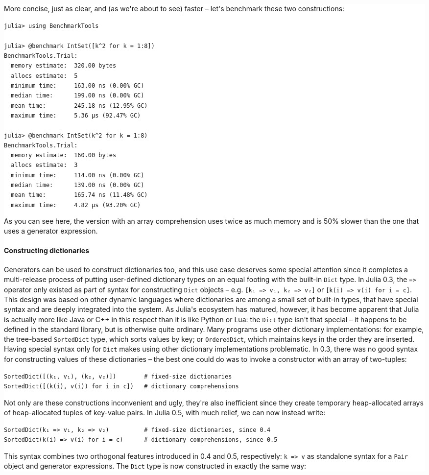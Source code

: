 More concise, just as clear, and (as we're about to see) faster – let's benchmark these two constructions:

    julia> using BenchmarkTools

    julia> @benchmark IntSet([k^2 for k = 1:8])
    BenchmarkTools.Trial:
      memory estimate:  320.00 bytes
      allocs estimate:  5
      minimum time:     163.00 ns (0.00% GC)
      median time:      199.00 ns (0.00% GC)
      mean time:        245.18 ns (12.95% GC)
      maximum time:     5.36 μs (92.47% GC)

    julia> @benchmark IntSet(k^2 for k = 1:8)
    BenchmarkTools.Trial:
      memory estimate:  160.00 bytes
      allocs estimate:  3
      minimum time:     114.00 ns (0.00% GC)
      median time:      139.00 ns (0.00% GC)
      mean time:        165.74 ns (11.48% GC)
      maximum time:     4.82 μs (93.20% GC)

As you can see here, the version with an array comprehension uses twice as much memory and is 50% slower than the one that uses a generator expression.

#### Constructing dictionaries

Generators can be used to construct dictionaries too, and this use case deserves some special attention since it completes a multi-release process of putting user-defined dictionary types on an equal footing with the built-in `Dict` type.
In Julia 0.3, the `=>` operator only existed as part of syntax for constructing `Dict` objects – e.g. `[k₁ => v₁, k₂ => v₂]` or `[k(i) => v(i) for i = c]`.
This design was based on other dynamic languages where dictionaries are among a small set of built-in types, that have special syntax and are deeply integrated into the system.
As Julia's ecosystem has matured, however, it has become apparent that Julia is actually more like Java or C++ in this respect than it is like Python or Lua: the `Dict` type isn't that special – it happens to be defined in the standard library, but is otherwise quite ordinary.
Many programs use other dictionary implementations: for example, the tree-based `SortedDict` type, which sorts values by key; or `OrderedDict`, which maintains keys in the order they are inserted.
Having special syntax only for `Dict` makes using other dictionary implementations problematic.
In 0.3, there was no good syntax for constructing values of these dictionaries – the best one could do was to invoke a constructor with an array of two-tuples:

    SortedDict([(k₁, v₁), (k₂, v₂)])        # fixed-size dictionaries
    SortedDict([(k(i), v(i)) for i in c])   # dictionary comprehensions

Not only are these constructions inconvenient and ugly, they're also inefficient since they create temporary heap-allocated arrays of heap-allocated tuples of key-value pairs.
In Julia 0.5, with much relief, we can now instead write:

    SortedDict(k₁ => v₁, k₂ => v₂)          # fixed-size dictionaries, since 0.4
    SortedDict(k(i) => v(i) for i = c)      # dictionary comprehensions, since 0.5

This syntax combines two orthogonal features introduced in 0.4 and 0.5, respectively: `k => v` as standalone syntax for a `Pair` object and generator expressions.
The `Dict` type is now constructed in exactly the same way:


[ARM]: https://en.wikipedia.org/wiki/ARM_architecture
[Power]: https://en.wikipedia.org/wiki/Power_Architecture